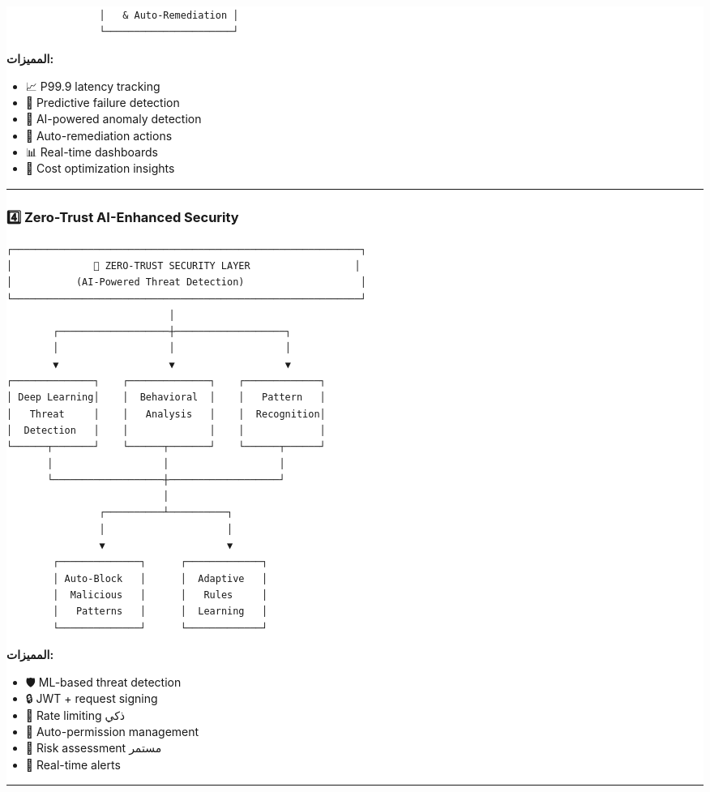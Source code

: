 ```
                │   & Auto-Remediation │
                └──────────────────────┘
```

**المميزات:**
- 📈 P99.9 latency tracking
- 🔮 Predictive failure detection
- 🤖 AI-powered anomaly detection
- 🚨 Auto-remediation actions
- 📊 Real-time dashboards
- 🎯 Cost optimization insights

---

### 4️⃣ **Zero-Trust AI-Enhanced Security**

```
┌────────────────────────────────────────────────────────────┐
│              🔐 ZERO-TRUST SECURITY LAYER                  │
│           (AI-Powered Threat Detection)                    │
└────────────────────────────────────────────────────────────┘
                            │
        ┌───────────────────┼───────────────────┐
        │                   │                   │
        ▼                   ▼                   ▼
┌──────────────┐    ┌──────────────┐    ┌─────────────┐
│ Deep Learning│    │  Behavioral  │    │   Pattern   │
│   Threat     │    │   Analysis   │    │  Recognition│
│  Detection   │    │              │    │             │
└──────┬───────┘    └──────┬───────┘    └──────┬──────┘
       │                   │                   │
       └───────────────────┼───────────────────┘
                           │
                ┌──────────┴──────────┐
                │                     │
                ▼                     ▼
        ┌──────────────┐      ┌─────────────┐
        │ Auto-Block   │      │  Adaptive   │
        │  Malicious   │      │   Rules     │
        │   Patterns   │      │  Learning   │
        └──────────────┘      └─────────────┘
```

**المميزات:**
- 🛡️ ML-based threat detection
- 🔒 JWT + request signing
- 🚫 Rate limiting ذكي
- 🔐 Auto-permission management
- 🎯 Risk assessment مستمر
- 🔔 Real-time alerts

---

